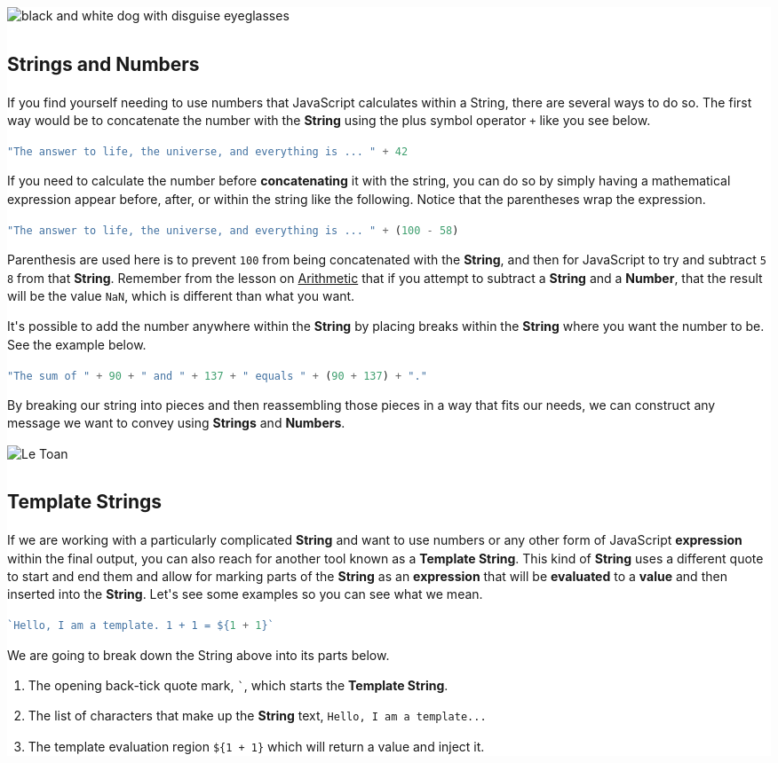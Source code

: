 ![black and white dog with disguise eyeglasses](https://images.unsplash.com/photo-1466921583968-f07aa80c526e?ixlib=rb-1.2.1&q=80&fm=jpg&crop=entropy&cs=tinysrgb&w=1080&fit=max&ixid=eyJhcHBfaWQiOjkwODQwfQ "Braydon Anderson")

## Strings and Numbers

If you find yourself needing to use numbers that JavaScript calculates within a String, there are several ways to do so. The first way would be to concatenate the number with the **String** using the plus symbol operator `+` like you see below.

```js
"The answer to life, the universe, and everything is ... " + 42
```

If you need to calculate the number before **concatenating** it with the string, you can do so by simply having a mathematical expression appear before, after, or within the string like the following. Notice that the parentheses wrap the expression.

```js
"The answer to life, the universe, and everything is ... " + (100 - 58)
```

Parenthesis are used here is to prevent `100` from being concatenated with the **String**, and then for JavaScript to try and subtract `58` from that **String**. Remember from the lesson on [Arithmetic](./arithmetic) that if you attempt to subtract a **String** and a **Number**, that the result will be the value `NaN`, which is different than what you want.

It's possible to add the number anywhere within the **String** by placing breaks within the **String** where you want the number to be. See the example below.

```js
"The sum of " + 90 + " and " + 137 + " equals " + (90 + 137) + "."
```

By breaking our string into pieces and then reassembling those pieces in a way that fits our needs, we can construct any message we want to convey using **Strings** and **Numbers**.

![](https://images.unsplash.com/photo-1574507664658-4114817f5956?ixlib=rb-1.2.1&q=80&fm=jpg&crop=entropy&cs=tinysrgb&w=1080&fit=max&ixid=eyJhcHBfaWQiOjkwODQwfQ "Le Toan")

## Template Strings

If we are working with a particularly complicated **String** and want to use numbers or any other form of JavaScript **expression** within the final output, you can also reach for another tool known as a **Template String**. This kind of **String** uses a different quote to start and end them and allow for marking parts of the **String** as an **expression** that will be **evaluated** to a **value** and then inserted into the **String**. Let's see some examples so you can see what we mean.

```js
`Hello, I am a template. 1 + 1 = ${1 + 1}`
```

We are going to break down the String above into its parts below.

1. The opening back-tick quote mark, <code>`</code>, which starts the **Template String**.

2. The list of characters that make up the **String** text, `Hello, I am a template...`

3. The template evaluation region `${1 + 1}` which will return a value and inject it.
